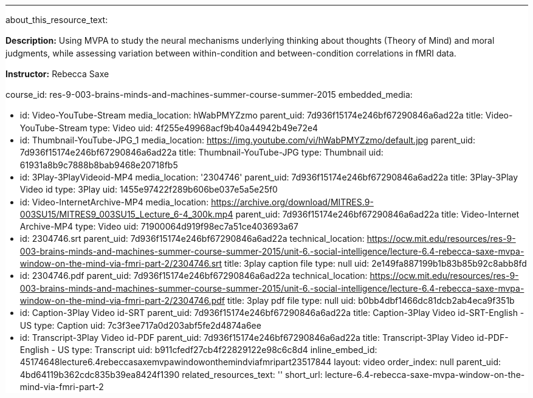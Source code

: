 ---
about_this_resource_text: <p><strong>Description:</strong> Using MVPA to study the
  neural mechanisms underlying thinking about thoughts (Theory of Mind) and moral
  judgments, while assessing variation between within-condition and between-condition
  correlations in fMRI data.</p> <p><strong>Instructor:</strong> Rebecca Saxe</p>
course_id: res-9-003-brains-minds-and-machines-summer-course-summer-2015
embedded_media:
- id: Video-YouTube-Stream
  media_location: hWabPMYZzmo
  parent_uid: 7d936f15174e246bf67290846a6ad22a
  title: Video-YouTube-Stream
  type: Video
  uid: 4f255e49968acf9b40a44942b49e72e4
- id: Thumbnail-YouTube-JPG_1
  media_location: https://img.youtube.com/vi/hWabPMYZzmo/default.jpg
  parent_uid: 7d936f15174e246bf67290846a6ad22a
  title: Thumbnail-YouTube-JPG
  type: Thumbnail
  uid: 61931a8b9c7888b8bab9468e20718fb5
- id: 3Play-3PlayVideoid-MP4
  media_location: '2304746'
  parent_uid: 7d936f15174e246bf67290846a6ad22a
  title: 3Play-3Play Video id
  type: 3Play
  uid: 1455e97422f289b606be037e5a5e25f0
- id: Video-InternetArchive-MP4
  media_location: https://archive.org/download/MITRES.9-003SU15/MITRES9_003SU15_Lecture_6-4_300k.mp4
  parent_uid: 7d936f15174e246bf67290846a6ad22a
  title: Video-Internet Archive-MP4
  type: Video
  uid: 71900064d919f98ec7a51ce403693a67
- id: 2304746.srt
  parent_uid: 7d936f15174e246bf67290846a6ad22a
  technical_location: https://ocw.mit.edu/resources/res-9-003-brains-minds-and-machines-summer-course-summer-2015/unit-6.-social-intelligence/lecture-6.4-rebecca-saxe-mvpa-window-on-the-mind-via-fmri-part-2/2304746.srt
  title: 3play caption file
  type: null
  uid: 2e149fa887199b1b83b85b92c8abb8fd
- id: 2304746.pdf
  parent_uid: 7d936f15174e246bf67290846a6ad22a
  technical_location: https://ocw.mit.edu/resources/res-9-003-brains-minds-and-machines-summer-course-summer-2015/unit-6.-social-intelligence/lecture-6.4-rebecca-saxe-mvpa-window-on-the-mind-via-fmri-part-2/2304746.pdf
  title: 3play pdf file
  type: null
  uid: b0bb4dbf1466dc81dcb2ab4eca9f351b
- id: Caption-3Play Video id-SRT
  parent_uid: 7d936f15174e246bf67290846a6ad22a
  title: Caption-3Play Video id-SRT-English - US
  type: Caption
  uid: 7c3f3ee717a0d203abf5fe2d4874a6ee
- id: Transcript-3Play Video id-PDF
  parent_uid: 7d936f15174e246bf67290846a6ad22a
  title: Transcript-3Play Video id-PDF-English - US
  type: Transcript
  uid: b911cfedf27cb4f22829122e98c6c8d4
inline_embed_id: 45174648lecture6.4rebeccasaxemvpawindowonthemindviafmripart23517844
layout: video
order_index: null
parent_uid: 4bd64119b362cdc835b39ea8424f1390
related_resources_text: ''
short_url: lecture-6.4-rebecca-saxe-mvpa-window-on-the-mind-via-fmri-part-2